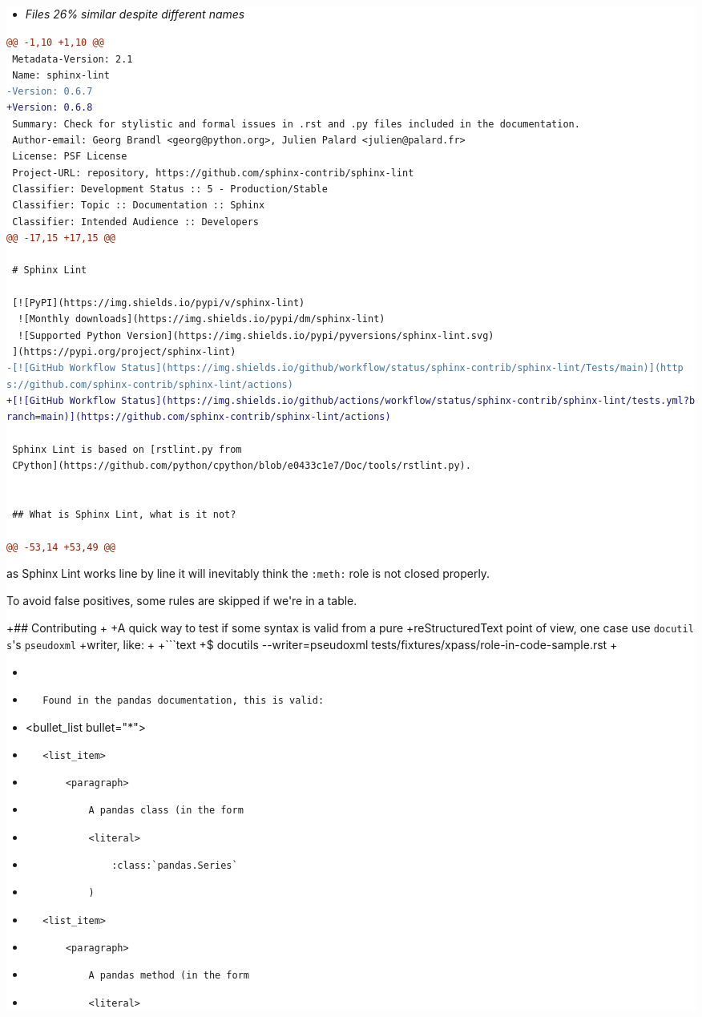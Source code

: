  * *Files 26% similar despite different names*

```diff
@@ -1,10 +1,10 @@
 Metadata-Version: 2.1
 Name: sphinx-lint
-Version: 0.6.7
+Version: 0.6.8
 Summary: Check for stylistic and formal issues in .rst and .py files included in the documentation.
 Author-email: Georg Brandl <georg@python.org>, Julien Palard <julien@palard.fr>
 License: PSF License
 Project-URL: repository, https://github.com/sphinx-contrib/sphinx-lint
 Classifier: Development Status :: 5 - Production/Stable
 Classifier: Topic :: Documentation :: Sphinx
 Classifier: Intended Audience :: Developers
@@ -17,15 +17,15 @@
 
 # Sphinx Lint
 
 [![PyPI](https://img.shields.io/pypi/v/sphinx-lint)
  ![Monthly downloads](https://img.shields.io/pypi/dm/sphinx-lint)
  ![Supported Python Version](https://img.shields.io/pypi/pyversions/sphinx-lint.svg)
 ](https://pypi.org/project/sphinx-lint)
-[![GitHub Workflow Status](https://img.shields.io/github/workflow/status/sphinx-contrib/sphinx-lint/Tests/main)](https://github.com/sphinx-contrib/sphinx-lint/actions)
+[![GitHub Workflow Status](https://img.shields.io/github/actions/workflow/status/sphinx-contrib/sphinx-lint/tests.yml?branch=main)](https://github.com/sphinx-contrib/sphinx-lint/actions)
 
 Sphinx Lint is based on [rstlint.py from
 CPython](https://github.com/python/cpython/blob/e0433c1e7/Doc/tools/rstlint.py).
 
 
 ## What is Sphinx Lint, what is it not?
 
@@ -53,14 +53,49 @@
 ```
 
 as Sphinx Lint works line by line it will inevitably think the `:meth:` role is not closed properly.
 
 To avoid false positives, some rules are skipped if we're in a table.
 
 
+## Contributing
+
+A quick way to test if some syntax is valid from a pure
+reStructuredText point of view, one case use `docutils`'s `pseudoxml`
+writer, like:
+
+```text
+$ docutils --writer=pseudoxml tests/fixtures/xpass/role-in-code-sample.rst
+<document source="tests/fixtures/xpass/role-in-code-sample.rst">
+    <paragraph>
+        Found in the pandas documentation, this is valid:
+    <bullet_list bullet="*">
+        <list_item>
+            <paragraph>
+                A pandas class (in the form
+                <literal>
+                    :class:`pandas.Series`
+                )
+        <list_item>
+            <paragraph>
+                A pandas method (in the form
+                <literal>